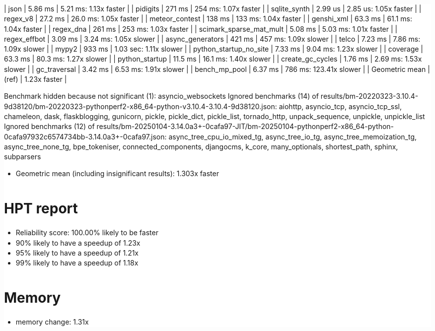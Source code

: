 | json                     | 5.86 ms                                                      | 5.21 ms: 1.13x faster                                                        |
| pidigits                 | 271 ms                                                       | 254 ms: 1.07x faster                                                         |
| sqlite_synth             | 2.99 us                                                      | 2.85 us: 1.05x faster                                                        |
| regex_v8                 | 27.2 ms                                                      | 26.0 ms: 1.05x faster                                                        |
| meteor_contest           | 138 ms                                                       | 133 ms: 1.04x faster                                                         |
| genshi_xml               | 63.3 ms                                                      | 61.1 ms: 1.04x faster                                                        |
| regex_dna                | 261 ms                                                       | 253 ms: 1.03x faster                                                         |
| scimark_sparse_mat_mult  | 5.08 ms                                                      | 5.03 ms: 1.01x faster                                                        |
| regex_effbot             | 3.09 ms                                                      | 3.24 ms: 1.05x slower                                                        |
| async_generators         | 421 ms                                                       | 457 ms: 1.09x slower                                                         |
| telco                    | 7.23 ms                                                      | 7.86 ms: 1.09x slower                                                        |
| mypy2                    | 933 ms                                                       | 1.03 sec: 1.11x slower                                                       |
| python_startup_no_site   | 7.33 ms                                                      | 9.04 ms: 1.23x slower                                                        |
| coverage                 | 63.3 ms                                                      | 80.3 ms: 1.27x slower                                                        |
| python_startup           | 11.5 ms                                                      | 16.1 ms: 1.40x slower                                                        |
| create_gc_cycles         | 1.76 ms                                                      | 2.69 ms: 1.53x slower                                                        |
| gc_traversal             | 3.42 ms                                                      | 6.53 ms: 1.91x slower                                                        |
| bench_mp_pool            | 6.37 ms                                                      | 786 ms: 123.41x slower                                                       |
| Geometric mean           | (ref)                                                        | 1.23x faster                                                                 |

Benchmark hidden because not significant (1): asyncio_websockets
Ignored benchmarks (14) of results/bm-20220323-3.10.4-9d38120/bm-20220323-pythonperf2-x86_64-python-v3.10.4-3.10.4-9d38120.json: aiohttp, asyncio_tcp, asyncio_tcp_ssl, chameleon, dask, flaskblogging, gunicorn, pickle, pickle_dict, pickle_list, tornado_http, unpack_sequence, unpickle, unpickle_list
Ignored benchmarks (12) of results/bm-20250104-3.14.0a3+-0cafa97-JIT/bm-20250104-pythonperf2-x86_64-python-0cafa97932c6574734bb-3.14.0a3+-0cafa97.json: async_tree_cpu_io_mixed_tg, async_tree_io_tg, async_tree_memoization_tg, async_tree_none_tg, bpe_tokeniser, connected_components, djangocms, k_core, many_optionals, shortest_path, sphinx, subparsers

- Geometric mean (including insignificant results): 1.303x faster

# HPT report

- Reliability score: 100.00% likely to be faster
- 90% likely to have a speedup of 1.23x
- 95% likely to have a speedup of 1.21x
- 99% likely to have a speedup of 1.18x

# Memory
- memory change: 1.31x
